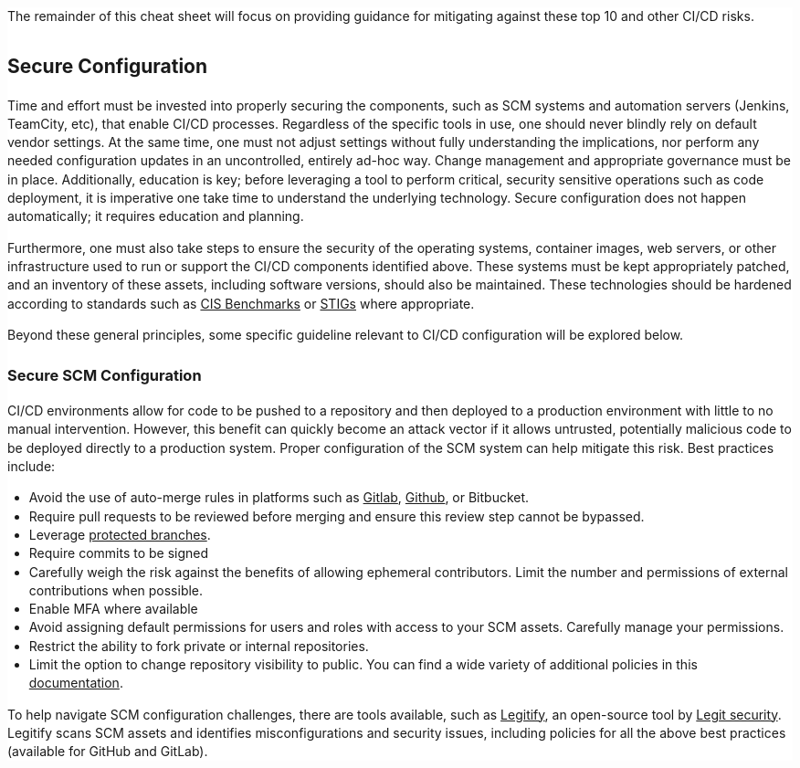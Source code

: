 The remainder of this cheat sheet will focus on providing guidance for mitigating against these top 10 and other CI/CD risks.

## Secure Configuration

Time and effort must be invested into properly securing the components, such as SCM systems and automation servers (Jenkins, TeamCity, etc), that enable CI/CD processes. Regardless of the specific tools in use, one should never blindly rely on default vendor settings. At the same time, one must not adjust settings without fully understanding the implications, nor perform any needed configuration updates in an uncontrolled, entirely ad-hoc way. Change management and appropriate governance must be in place. Additionally, education is key; before leveraging a tool to perform critical, security sensitive operations such as code deployment, it is imperative one take time to understand the underlying technology. Secure configuration does not happen automatically; it requires education and planning.

Furthermore, one must also take steps to ensure the security of the operating systems, container images, web servers, or other infrastructure used to run or support the CI/CD components identified above.  These systems must be kept appropriately patched, and an inventory of these assets, including software versions, should also be maintained. These technologies should be hardened according to standards such as [CIS Benchmarks](https://www.cisecurity.org/cis-benchmarks) or [STIGs](https://public.cyber.mil/stigs/downloads/) where appropriate.

Beyond these general principles, some specific guideline relevant to CI/CD configuration will be explored below.

### Secure SCM Configuration

CI/CD environments allow for code to be pushed to a repository and then deployed to a production environment with little to no manual intervention. However, this benefit can quickly become an attack vector if it allows untrusted, potentially malicious code to be deployed directly to a production system. Proper configuration of the SCM system can help mitigate this risk. Best practices include:

- Avoid the use of auto-merge rules in platforms such as [Gitlab](https://docs.gitlab.com/ee/user/project/merge_requests/merge_when_pipeline_succeeds.html), [Github](https://docs.github.com/en/pull-requests/collaborating-with-pull-requests/incorporating-changes-from-a-pull-request/automatically-merging-a-pull-request), or Bitbucket.
- Require pull requests to be reviewed before merging and ensure this review step cannot be bypassed.
- Leverage [protected branches](https://docs.github.com/en/repositories/configuring-branches-and-merges-in-your-repository/managing-protected-branches/about-protected-branches).
- Require commits to be signed
- Carefully weigh the risk against the benefits of allowing ephemeral contributors. Limit the number and permissions of external contributions when possible.
- Enable MFA where available
- Avoid assigning default permissions for users and roles with access to your SCM assets. Carefully manage your permissions.
- Restrict the ability to fork private or internal repositories.
- Limit the option to change repository visibility to public.
You can find a wide variety of additional policies in this [documentation](https://policies.legitify.dev/).

To help navigate SCM configuration challenges, there are tools available, such as [Legitify](https://github.com/Legit-Labs/legitify), an open-source tool by [Legit security](https://www.legitsecurity.com/). Legitify scans SCM assets and identifies misconfigurations and security issues, including policies for all the above best practices (available for GitHub and GitLab).
